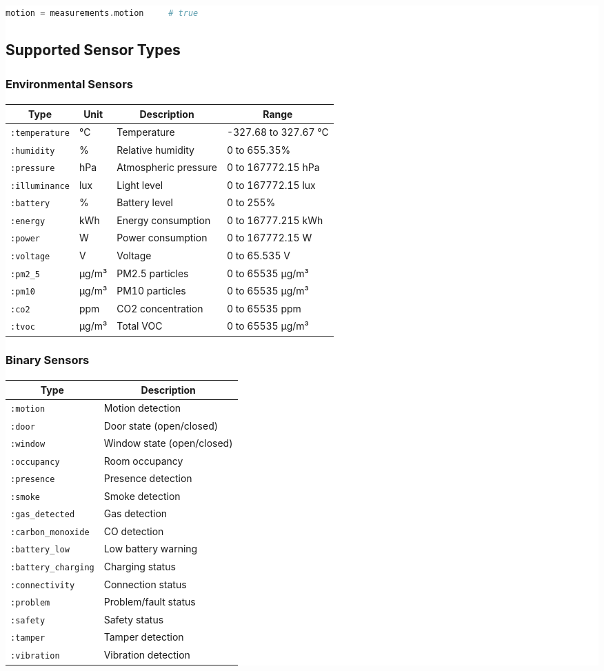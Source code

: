 ```elixir
motion = measurements.motion     # true
```

## Supported Sensor Types

### Environmental Sensors

| Type | Unit | Description | Range |
|------|------|-------------|-------|
| `:temperature` | °C | Temperature | -327.68 to 327.67 °C |
| `:humidity` | % | Relative humidity | 0 to 655.35% |
| `:pressure` | hPa | Atmospheric pressure | 0 to 167772.15 hPa |
| `:illuminance` | lux | Light level | 0 to 167772.15 lux |
| `:battery` | % | Battery level | 0 to 255% |
| `:energy` | kWh | Energy consumption | 0 to 16777.215 kWh |
| `:power` | W | Power consumption | 0 to 167772.15 W |
| `:voltage` | V | Voltage | 0 to 65.535 V |
| `:pm2_5` | µg/m³ | PM2.5 particles | 0 to 65535 µg/m³ |
| `:pm10` | µg/m³ | PM10 particles | 0 to 65535 µg/m³ |
| `:co2` | ppm | CO2 concentration | 0 to 65535 ppm |
| `:tvoc` | µg/m³ | Total VOC | 0 to 65535 µg/m³ |

### Binary Sensors

| Type | Description |
|------|-------------|
| `:motion` | Motion detection |
| `:door` | Door state (open/closed) |
| `:window` | Window state (open/closed) |
| `:occupancy` | Room occupancy |
| `:presence` | Presence detection |
| `:smoke` | Smoke detection |
| `:gas_detected` | Gas detection |
| `:carbon_monoxide` | CO detection |
| `:battery_low` | Low battery warning |
| `:battery_charging` | Charging status |
| `:connectivity` | Connection status |
| `:problem` | Problem/fault status |
| `:safety` | Safety status |
| `:tamper` | Tamper detection |
| `:vibration` | Vibration detection |
